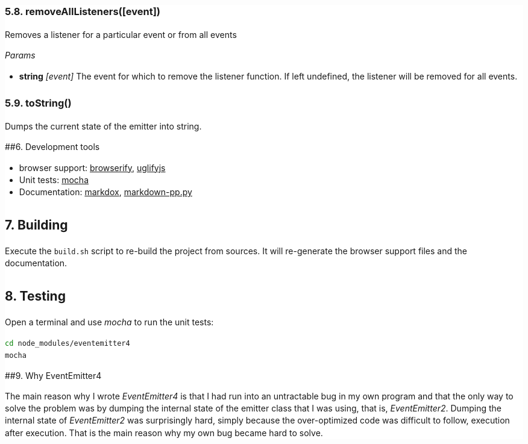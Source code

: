 <a name="removealllisteners[event]"></a>

### 5.8\. removeAllListeners([event])

Removes a listener for a particular event or from all events

_Params_ 

* **string** *[event]* The event for which to remove the listener function. If left undefined, the listener will be removed for all events.

<a name="tostring"></a>

### 5.9\. toString()

Dumps the current state of the emitter into string.




<a name="developmenttools"></a>

##6\. Development tools

* browser support: [browserify](https://github.com/substack/node-browserify), [uglifyjs](https://github.com/mishoo/UglifyJS)
* Unit tests: [mocha](https://github.com/visionmedia/mocha)
* Documentation: [markdox](https://github.com/cbou/markdox), [markdown-pp.py](https://github.com/jreese/markdown-pp)

<a name="building"></a>

## 7\. Building

Execute the `build.sh` script to re-build the project from sources. It will re-generate the browser support files and the documentation.

<a name="testing"></a>

## 8\. Testing

Open a terminal and use _mocha_ to run the unit tests:

```bash
cd node_modules/eventemitter4
mocha
```

<a name="whyeventemitter4"></a>

##9\. Why EventEmitter4

The main reason why I wrote _EventEmitter4_ is that I had run into an untractable bug in my own program and that the only way to solve the problem was by dumping the internal state of the emitter class that I was using, that is, _EventEmitter2_. Dumping the internal state of _EventEmitter2_ was surprisingly hard, simply because the over-optimized code was difficult to follow, execution after execution. That is the main reason why my own bug became hard to solve. 

<a name="letusfirstdebunkacommonmyth"></a>
